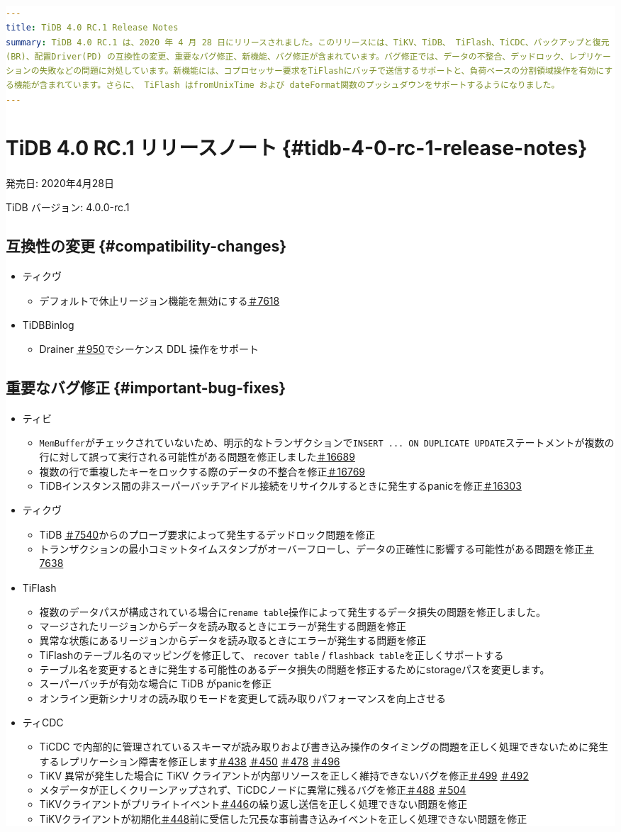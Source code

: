 ```yaml
---
title: TiDB 4.0 RC.1 Release Notes
summary: TiDB 4.0 RC.1 は、2020 年 4 月 28 日にリリースされました。このリリースには、TiKV、TiDB、 TiFlash、TiCDC、バックアップと復元 (BR)、配置Driver(PD) の互換性の変更、重要なバグ修正、新機能、バグ修正が含まれています。バグ修正では、データの不整合、デッドロック、レプリケーションの失敗などの問題に対処しています。新機能には、コプロセッサー要求をTiFlashにバッチで送信するサポートと、負荷ベースの分割領域操作を有効にする機能が含まれています。さらに、 TiFlash はfromUnixTime および dateFormat関数のプッシュダウンをサポートするようになりました。
---
```


# TiDB 4.0 RC.1 リリースノート {#tidb-4-0-rc-1-release-notes}

発売日: 2020年4月28日

TiDB バージョン: 4.0.0-rc.1

## 互換性の変更 {#compatibility-changes}

-   ティクヴ

    -   デフォルトで休止リージョン機能を無効にする[＃7618](https://github.com/tikv/tikv/pull/7618)

-   TiDBBinlog

    -   Drainer [＃950](https://github.com/pingcap/tidb-binlog/pull/950)でシーケンス DDL 操作をサポート

## 重要なバグ修正 {#important-bug-fixes}

-   ティビ

    -   `MemBuffer`がチェックされていないため、明示的なトランザクションで`INSERT ... ON DUPLICATE UPDATE`ステートメントが複数の行に対して誤って実行される可能性がある問題を修正しました[＃16689](https://github.com/pingcap/tidb/pull/16689)
    -   複数の行で重複したキーをロックする際のデータの不整合を修正[＃16769](https://github.com/pingcap/tidb/pull/16769)
    -   TiDBインスタンス間の非スーパーバッチアイドル接続をリサイクルするときに発生するpanicを修正[＃16303](https://github.com/pingcap/tidb/pull/16303)

-   ティクヴ

    -   TiDB [＃7540](https://github.com/tikv/tikv/pull/7540)からのプローブ要求によって発生するデッドロック問題を修正
    -   トランザクションの最小コミットタイムスタンプがオーバーフローし、データの正確性に影響する可能性がある問題を修正[＃7638](https://github.com/tikv/tikv/pull/7638)

-   TiFlash

    -   複数のデータパスが構成されている場合に`rename table`操作によって発生するデータ損失の問題を修正しました。
    -   マージされたリージョンからデータを読み取るときにエラーが発生する問題を修正
    -   異常な状態にあるリージョンからデータを読み取るときにエラーが発生する問題を修正
    -   TiFlashのテーブル名のマッピングを修正して、 `recover table` / `flashback table`を正しくサポートする
    -   テーブル名を変更するときに発生する可能性のあるデータ損失の問題を修正するためにstorageパスを変更します。
    -   スーパーバッチが有効な場合に TiDB がpanicを修正
    -   オンライン更新シナリオの読み取りモードを変更して読み取りパフォーマンスを向上させる

-   ティCDC

    -   TiCDC で内部的に管理されているスキーマが読み取りおよび書き込み操作のタイミングの問題を正しく処理できないために発生するレプリケーション障害を修正します[＃438](https://github.com/pingcap/tiflow/pull/438) [＃450](https://github.com/pingcap/tiflow/pull/450) [＃478](https://github.com/pingcap/tiflow/pull/478) [＃496](https://github.com/pingcap/tiflow/pull/496)
    -   TiKV 異常が発生した場合に TiKV クライアントが内部リソースを正しく維持できないバグを修正[＃499](https://github.com/pingcap/tiflow/pull/499) [＃492](https://github.com/pingcap/tiflow/pull/492)
    -   メタデータが正しくクリーンアップされず、TiCDCノードに異常に残るバグを修正[＃488](https://github.com/pingcap/tiflow/pull/488) [＃504](https://github.com/pingcap/tiflow/pull/504)
    -   TiKVクライアントがプリライトイベント[＃446](https://github.com/pingcap/tiflow/pull/446)の繰り返し送信を正しく処理できない問題を修正
    -   TiKVクライアントが初期化[＃448](https://github.com/pingcap/tiflow/pull/448)前に受信した冗長な事前書き込みイベントを正しく処理できない問題を修正
